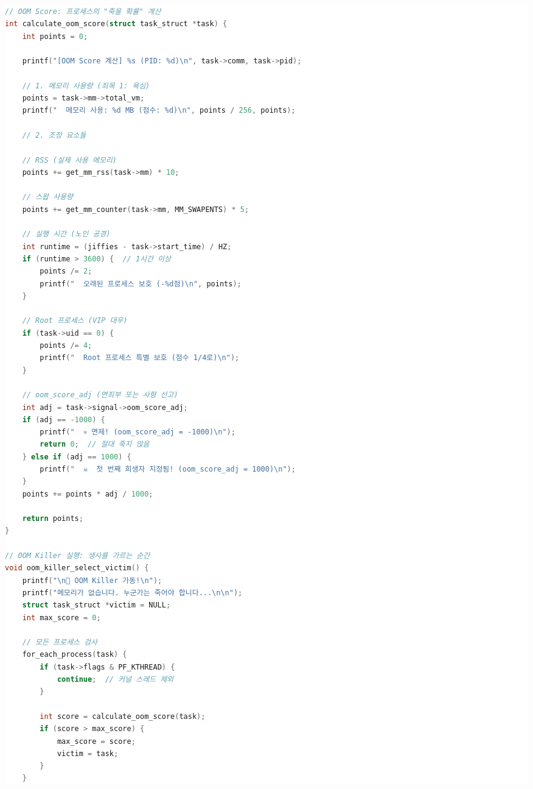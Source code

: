 ```c
// OOM Score: 프로세스의 "죽을 확률" 계산
int calculate_oom_score(struct task_struct *task) {
    int points = 0;
    
    printf("[OOM Score 계산] %s (PID: %d)\n", task->comm, task->pid);
    
    // 1. 메모리 사용량 (죄목 1: 욕심)
    points = task->mm->total_vm;
    printf("  메모리 사용: %d MB (점수: %d)\n", points / 256, points);
    
    // 2. 조정 요소들
    
    // RSS (실제 사용 메모리)
    points += get_mm_rss(task->mm) * 10;
    
    // 스왑 사용량
    points += get_mm_counter(task->mm, MM_SWAPENTS) * 5;
    
    // 실행 시간 (노인 공경)
    int runtime = (jiffies - task->start_time) / HZ;
    if (runtime > 3600) {  // 1시간 이상
        points /= 2;
        printf("  오래된 프로세스 보호 (-%d점)\n", points);
    }
    
    // Root 프로세스 (VIP 대우)
    if (task->uid == 0) {
        points /= 4;
        printf("  Root 프로세스 특별 보호 (점수 1/4로)\n");
    }
    
    // oom_score_adj (면죄부 또는 사형 선고)
    int adj = task->signal->oom_score_adj;
    if (adj == -1000) {
        printf("  💀 면제! (oom_score_adj = -1000)\n");
        return 0;  // 절대 죽지 않음
    } else if (adj == 1000) {
        printf("  ☠️  첫 번째 희생자 지정됨! (oom_score_adj = 1000)\n");
    }
    points += points * adj / 1000;
    
    return points;
}

// OOM Killer 실행: 생사를 가르는 순간
void oom_killer_select_victim() {
    printf("\n🔪 OOM Killer 가동!\n");
    printf("메모리가 없습니다. 누군가는 죽어야 합니다...\n\n");
    struct task_struct *victim = NULL;
    int max_score = 0;
    
    // 모든 프로세스 검사
    for_each_process(task) {
        if (task->flags & PF_KTHREAD) {
            continue;  // 커널 스레드 제외
        }
        
        int score = calculate_oom_score(task);
        if (score > max_score) {
            max_score = score;
            victim = task;
        }
    }
```